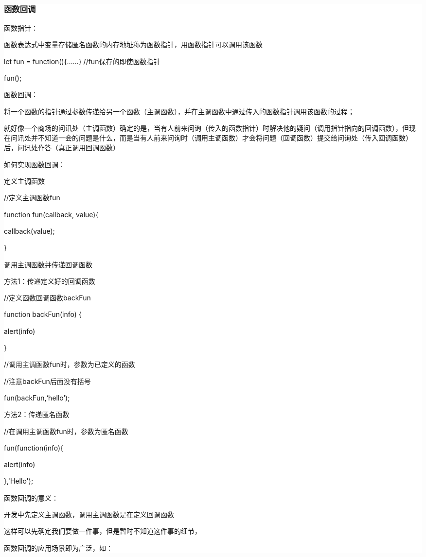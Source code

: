 ### 函数回调

函数指针：

函数表达式中变量存储匿名函数的内存地址称为函数指针，用函数指针可以调用该函数

let fun = function(){……} //fun保存的即使函数指针

fun();

函数回调：

将一个函数的指针通过参数传递给另一个函数（主调函数），并在主调函数中通过传入的函数指针调用该函数的过程；

就好像一个商场的问讯处（主调函数）确定的是，当有人前来问询（传入的函数指针）时解决他的疑问（调用指针指向的回调函数），但现在问讯处并不知道一会的问题是什么，而是当有人前来问询时（调用主调函数）才会将问题（回调函数）提交给问询处（传入回调函数）后，问讯处作答（真正调用回调函数）

如何实现函数回调：

定义主调函数

//定义主调函数fun

function fun(callback, value){

callback(value);

}

调用主调函数并传递回调函数

方法1：传递定义好的回调函数

//定义函数回调函数backFun

function backFun(info) {

alert(info)

}

//调用主调函数fun时，参数为已定义的函数

//注意backFun后面没有括号

fun(backFun,‘hello’);

方法2：传递匿名函数

//在调用主调函数fun时，参数为匿名函数

fun(function(info){

alert(info)

},'Hello');

函数回调的意义：

开发中先定义主调函数，调用主调函数是在定义回调函数

这样可以先确定我们要做一件事，但是暂时不知道这件事的细节，

函数回调的应用场景即为广泛，如：
